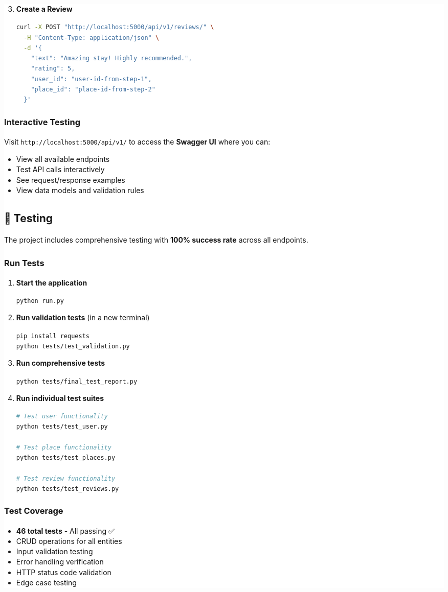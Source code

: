 3. **Create a Review**
   ```bash
   curl -X POST "http://localhost:5000/api/v1/reviews/" \
     -H "Content-Type: application/json" \
     -d '{
       "text": "Amazing stay! Highly recommended.",
       "rating": 5,
       "user_id": "user-id-from-step-1",
       "place_id": "place-id-from-step-2"
     }'
   ```

### Interactive Testing

Visit `http://localhost:5000/api/v1/` to access the **Swagger UI** where you can:
- View all available endpoints
- Test API calls interactively
- See request/response examples
- View data models and validation rules

## 🧪 Testing

The project includes comprehensive testing with **100% success rate** across all endpoints.

### Run Tests

1. **Start the application**
   ```bash
   python run.py
   ```

2. **Run validation tests** (in a new terminal)
   ```bash
   pip install requests
   python tests/test_validation.py
   ```

3. **Run comprehensive tests**
   ```bash
   python tests/final_test_report.py
   ```

4. **Run individual test suites**
   ```bash
   # Test user functionality
   python tests/test_user.py
   
   # Test place functionality  
   python tests/test_places.py
   
   # Test review functionality
   python tests/test_reviews.py
   ```

### Test Coverage
- **46 total tests** - All passing ✅
- CRUD operations for all entities
- Input validation testing
- Error handling verification
- HTTP status code validation
- Edge case testing
